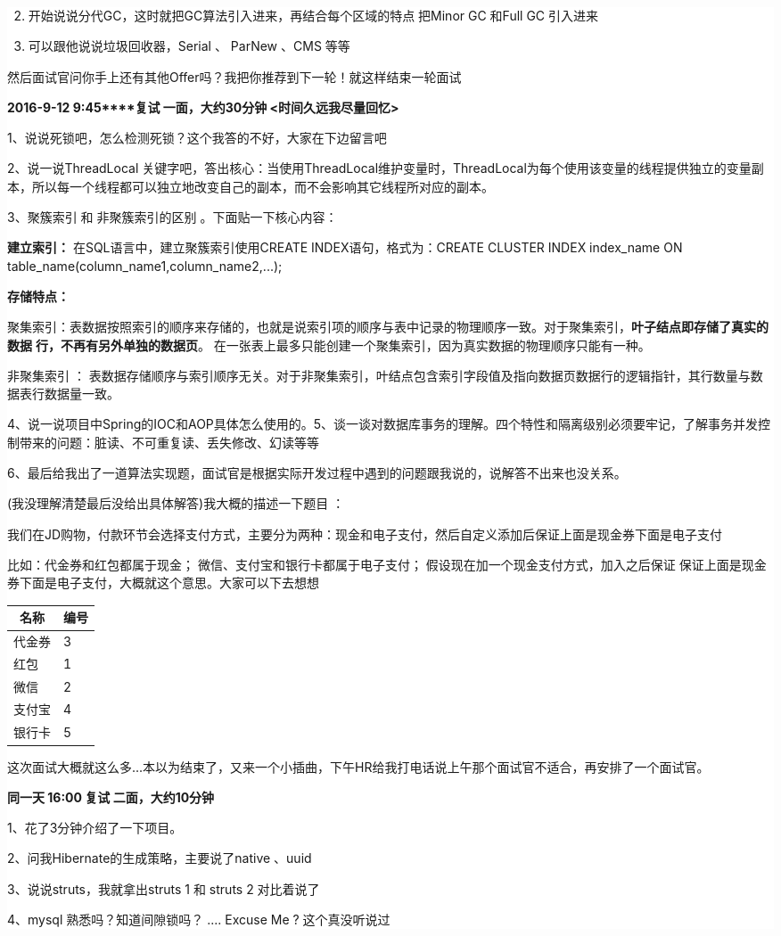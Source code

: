 2) 开始说说分代GC，这时就把GC算法引入进来，再结合每个区域的特点 把Minor GC 和Full GC 引入进来 

2) 可以跟他说说垃圾回收器，Serial 、 ParNew 、CMS 等等 

然后面试官问你手上还有其他Offer吗？我把你推荐到下一轮！就这样结束一轮面试 

 

**2016-9-12   9:45****复试  一面，大约30分钟 <时间久远我尽量回忆>** 

1、说说死锁吧，怎么检测死锁？这个我答的不好，大家在下边留言吧

2、说一说ThreadLocal 关键字吧，答出核心：当使用ThreadLocal维护变量时，ThreadLocal为每个使用该变量的线程提供独立的变量副本，所以每一个线程都可以独立地改变自己的副本，而不会影响其它线程所对应的副本。 

3、聚簇索引 和 非聚簇索引的区别 。下面贴一下核心内容： 

**建立索引：** 在SQL语言中，建立聚簇索引使用CREATE INDEX语句，格式为：CREATE CLUSTER INDEX index_name ON     table_name(column_name1,column_name2,...); 

**存储特点：** 

聚集索引：表数据按照索引的顺序来存储的，也就是说索引项的顺序与表中记录的物理顺序一致。对于聚集索引，**叶子结点即存储了真实的数据** **行，不再有另外单独的数据页**。 在一张表上最多只能创建一个聚集索引，因为真实数据的物理顺序只能有一种。 

非聚集索引 ： 表数据存储顺序与索引顺序无关。对于非聚集索引，叶结点包含索引字段值及指向数据页数据行的逻辑指针，其行数量与数据表行数据量一致。 

 

4、说一说项目中Spring的IOC和AOP具体怎么使用的。5、谈一谈对数据库事务的理解。四个特性和隔离级别必须要牢记，了解事务并发控制带来的问题：脏读、不可重复读、丢失修改、幻读等等 

6、最后给我出了一道算法实现题，面试官是根据实际开发过程中遇到的问题跟我说的，说解答不出来也没关系。 

(我没理解清楚最后没给出具体解答)我大概的描述一下题目 ： 

我们在JD购物，付款环节会选择支付方式，主要分为两种：现金和电子支付，然后自定义添加后保证上面是现金券下面是电子支付

比如：代金券和红包都属于现金； 微信、支付宝和银行卡都属于电子支付； 假设现在加一个现金支付方式，加入之后保证 保证上面是现金券下面是电子支付，大概就这个意思。大家可以下去想想 

| 名称   | 编号 |
| ------ | ---- |
| 代金券 | 3    |
| 红包   | 1    |
| 微信   | 2    |
| 支付宝 | 4    |
| 银行卡 | 5    |

 这次面试大概就这么多...本以为结束了，又来一个小插曲，下午HR给我打电话说上午那个面试官不适合，再安排了一个面试官。 

 

**同一天 16:00 复试  二面，大约10分钟** 

1、花了3分钟介绍了一下项目。 

2、问我Hibernate的生成策略，主要说了native 、uuid 

3、说说struts，我就拿出struts 1 和 struts 2 对比着说了 

4、mysql 熟悉吗？知道间隙锁吗？ ....    Excuse Me ? 这个真没听说过 
